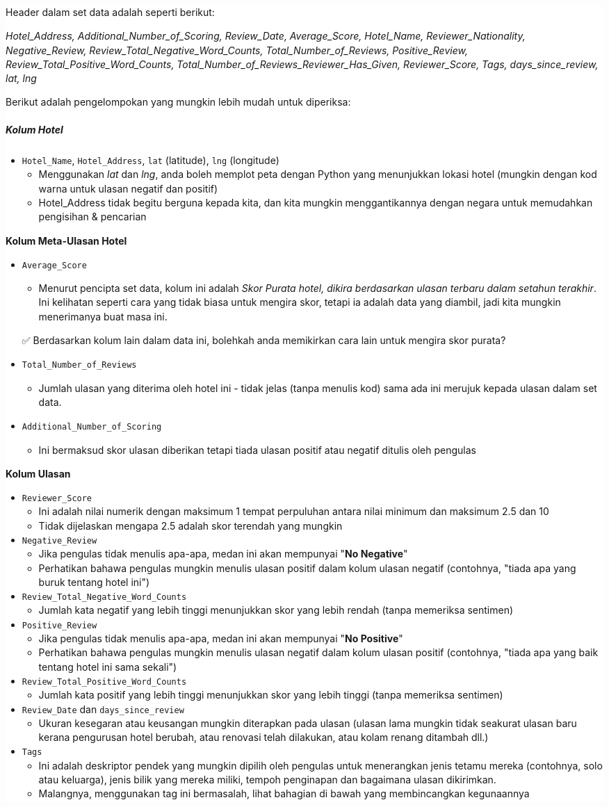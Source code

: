 Header dalam set data adalah seperti berikut:

*Hotel_Address, Additional_Number_of_Scoring, Review_Date, Average_Score, Hotel_Name, Reviewer_Nationality, Negative_Review, Review_Total_Negative_Word_Counts, Total_Number_of_Reviews, Positive_Review, Review_Total_Positive_Word_Counts, Total_Number_of_Reviews_Reviewer_Has_Given, Reviewer_Score, Tags, days_since_review, lat, lng*

Berikut adalah pengelompokan yang mungkin lebih mudah untuk diperiksa: 
##### Kolum Hotel

* `Hotel_Name`, `Hotel_Address`, `lat` (latitude), `lng` (longitude)
  * Menggunakan *lat* dan *lng*, anda boleh memplot peta dengan Python yang menunjukkan lokasi hotel (mungkin dengan kod warna untuk ulasan negatif dan positif)
  * Hotel_Address tidak begitu berguna kepada kita, dan kita mungkin menggantikannya dengan negara untuk memudahkan pengisihan & pencarian

**Kolum Meta-Ulasan Hotel**

* `Average_Score`
  * Menurut pencipta set data, kolum ini adalah *Skor Purata hotel, dikira berdasarkan ulasan terbaru dalam setahun terakhir*. Ini kelihatan seperti cara yang tidak biasa untuk mengira skor, tetapi ia adalah data yang diambil, jadi kita mungkin menerimanya buat masa ini.
  
  ✅ Berdasarkan kolum lain dalam data ini, bolehkah anda memikirkan cara lain untuk mengira skor purata?

* `Total_Number_of_Reviews`
  * Jumlah ulasan yang diterima oleh hotel ini - tidak jelas (tanpa menulis kod) sama ada ini merujuk kepada ulasan dalam set data.
* `Additional_Number_of_Scoring`
  * Ini bermaksud skor ulasan diberikan tetapi tiada ulasan positif atau negatif ditulis oleh pengulas

**Kolum Ulasan**

- `Reviewer_Score`
  - Ini adalah nilai numerik dengan maksimum 1 tempat perpuluhan antara nilai minimum dan maksimum 2.5 dan 10
  - Tidak dijelaskan mengapa 2.5 adalah skor terendah yang mungkin
- `Negative_Review`
  - Jika pengulas tidak menulis apa-apa, medan ini akan mempunyai "**No Negative**"
  - Perhatikan bahawa pengulas mungkin menulis ulasan positif dalam kolum ulasan negatif (contohnya, "tiada apa yang buruk tentang hotel ini")
- `Review_Total_Negative_Word_Counts`
  - Jumlah kata negatif yang lebih tinggi menunjukkan skor yang lebih rendah (tanpa memeriksa sentimen)
- `Positive_Review`
  - Jika pengulas tidak menulis apa-apa, medan ini akan mempunyai "**No Positive**"
  - Perhatikan bahawa pengulas mungkin menulis ulasan negatif dalam kolum ulasan positif (contohnya, "tiada apa yang baik tentang hotel ini sama sekali")
- `Review_Total_Positive_Word_Counts`
  - Jumlah kata positif yang lebih tinggi menunjukkan skor yang lebih tinggi (tanpa memeriksa sentimen)
- `Review_Date` dan `days_since_review`
  - Ukuran kesegaran atau keusangan mungkin diterapkan pada ulasan (ulasan lama mungkin tidak seakurat ulasan baru kerana pengurusan hotel berubah, atau renovasi telah dilakukan, atau kolam renang ditambah dll.)
- `Tags`
  - Ini adalah deskriptor pendek yang mungkin dipilih oleh pengulas untuk menerangkan jenis tetamu mereka (contohnya, solo atau keluarga), jenis bilik yang mereka miliki, tempoh penginapan dan bagaimana ulasan dikirimkan.
  - Malangnya, menggunakan tag ini bermasalah, lihat bahagian di bawah yang membincangkan kegunaannya
